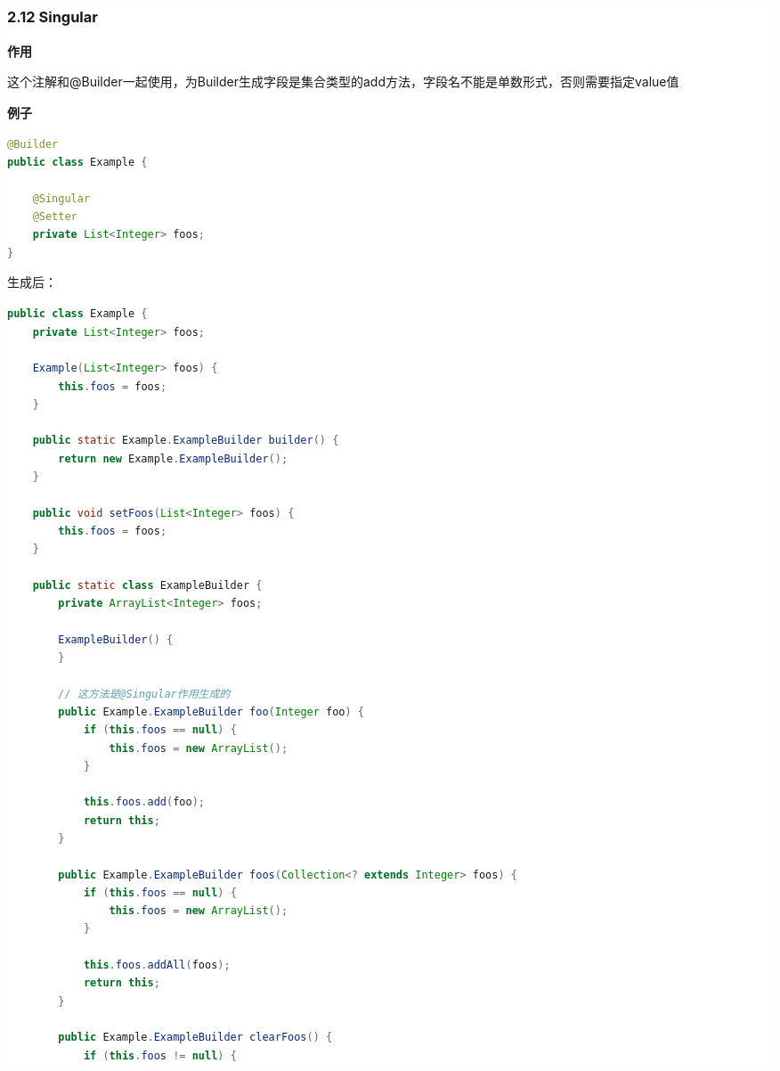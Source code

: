 



### 2.12 Singular

**作用**

 这个注解和@Builder一起使用，为Builder生成字段是集合类型的add方法，字段名不能是单数形式，否则需要指定value值 

**例子**

```java
@Builder
public class Example {

    @Singular
    @Setter
    private List<Integer> foos;
}
```



生成后：

```java
public class Example {
    private List<Integer> foos;

    Example(List<Integer> foos) {
        this.foos = foos;
    }

    public static Example.ExampleBuilder builder() {
        return new Example.ExampleBuilder();
    }

    public void setFoos(List<Integer> foos) {
        this.foos = foos;
    }

    public static class ExampleBuilder {
        private ArrayList<Integer> foos;

        ExampleBuilder() {
        }
        
        // 这方法是@Singular作用生成的
        public Example.ExampleBuilder foo(Integer foo) {
            if (this.foos == null) {
                this.foos = new ArrayList();
            }

            this.foos.add(foo);
            return this;
        }

        public Example.ExampleBuilder foos(Collection<? extends Integer> foos) {
            if (this.foos == null) {
                this.foos = new ArrayList();
            }

            this.foos.addAll(foos);
            return this;
        }

        public Example.ExampleBuilder clearFoos() {
            if (this.foos != null) {
```
